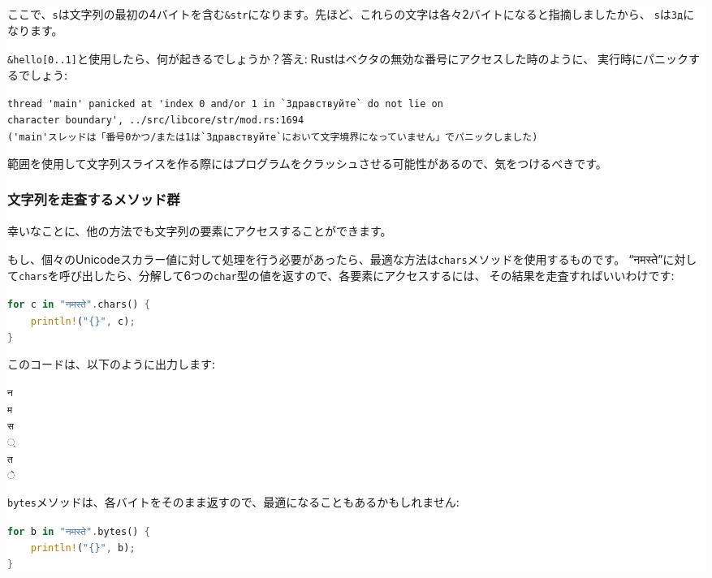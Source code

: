 



ここで、`s`は文字列の最初の4バイトを含む`&str`になります。先ほど、これらの文字は各々2バイトになると指摘しましたから、
`s`は`Зд`になります。




`&hello[0..1]`と使用したら、何が起きるでしょうか？答え: Rustはベクタの無効な番号にアクセスした時のように、
実行時にパニックするでしょう:

```text
thread 'main' panicked at 'index 0 and/or 1 in `Здравствуйте` do not lie on
character boundary', ../src/libcore/str/mod.rs:1694
('main'スレッドは「番号0かつ/または1は`Здравствуйте`において文字境界になっていません」でパニックしました)
```




範囲を使用して文字列スライスを作る際にはプログラムをクラッシュさせる可能性があるので、気をつけるべきです。



### 文字列を走査するメソッド群



幸いなことに、他の方法でも文字列の要素にアクセスすることができます。






もし、個々のUnicodeスカラー値に対して処理を行う必要があったら、最適な方法は`chars`メソッドを使用するものです。
“नमस्ते”に対して`chars`を呼び出したら、分解して6つの`char`型の値を返すので、各要素にアクセスするには、
その結果を走査すればいいわけです:

```rust
for c in "नमस्ते".chars() {
    println!("{}", c);
}
```



このコードは、以下のように出力します:

```text
न
म
स
्
त
े
```




`bytes`メソッドは、各バイトをそのまま返すので、最適になることもあるかもしれません:

```rust
for b in "नमस्ते".bytes() {
    println!("{}", b);
}
```
